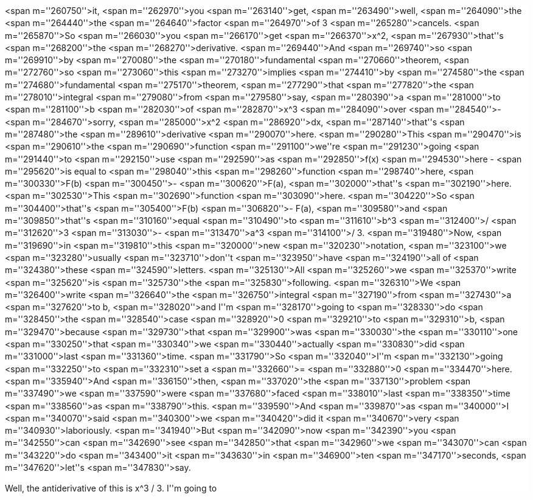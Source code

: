   <span m=''260750''>it,</span> <span m=''262970''>you</span> <span m=''263140''>get,</span>
  <span m=''263490''>well,</span> <span m=''264090''>the</span> <span m=''264440''>the</span>
  <span m=''264640''>factor</span> <span m=''264970''>of 3</span> <span m=''265280''>cancels.</span>
  <span m=''265870''>So</span> <span m=''266030''>you</span> <span m=''266170''>get</span>
  <span m=''266370''>x^2,</span> <span m=''267930''>that''s</span> <span m=''268200''>the</span>
  <span m=''268270''>derivative.</span> <span m=''269440''>And</span> <span m=''269740''>so</span>
  <span m=''269910''>by</span> <span m=''270080''>the</span> <span m=''270180''>fundamental</span>
  <span m=''270660''>theorem,</span> <span m=''272760''>so</span> <span m=''273060''>this</span>
  <span m=''273270''>implies</span> <span m=''274410''>by</span> <span m=''274580''>the</span>
  <span m=''274680''>fundamental</span> <span m=''275170''>theorem,</span> <span m=''277290''>that</span>
  <span m=''277820''>the</span> <span m=''278010''>integral</span> <span m=''279080''>from</span>
  <span m=''279580''>say,</span> <span m=''280390''>a</span> <span m=''281000''>to</span>
  <span m=''281100''>b</span> <span m=''282030''>of</span> <span m=''282870''>x^3</span>
  <span m=''284090''>over</span> <span m=''284540''>-</span> <span m=''284670''>sorry,</span>
  <span m=''285000''>x^2</span> <span m=''286920''>dx,</span> <span m=''287140''>that''s</span>
  <span m=''287480''>the</span> <span m=''289610''>derivative</span> <span m=''290070''>here.</span>
  <span m=''290280''>This</span> <span m=''290470''>is</span> <span m=''290610''>the</span>
  <span m=''290690''>function</span> <span m=''291100''>we''re</span> <span m=''291230''>going</span>
  <span m=''291440''>to</span> <span m=''292150''>use</span> <span m=''292590''>as</span>
  <span m=''292850''>f(x)</span> <span m=''294530''>here -</span> <span m=''295620''>is
  equal to</span> <span m=''298040''>this</span> <span m=''298260''>function</span>
  <span m=''298740''>here,</span> <span m=''300330''>F(b)</span> <span m=''300450''>-</span>
  <span m=''300620''>F(a),</span> <span m=''302000''>that''s</span> <span m=''302190''>here.</span>
  <span m=''302530''>This</span> <span m=''302690''>function</span> <span m=''303090''>here.</span>
  <span m=''304220''>So</span> <span m=''304400''>that''s</span> <span m=''305400''>F(b)</span>
  <span m=''306820''>- F(a),</span> <span m=''309580''>and</span> <span m=''309850''>that''s</span>
  <span m=''310160''>equal</span> <span m=''310490''>to</span> <span m=''311610''>b^3</span>
  <span m=''312400''>/</span> <span m=''312620''>3</span> <span m=''313030''>-</span>
  <span m=''313470''>a^3</span> <span m=''314100''>/ 3.</span> <span m=''319480''>Now,</span>
  <span m=''319690''>in</span> <span m=''319810''>this</span> <span m=''320000''>new</span>
  <span m=''320230''>notation,</span> <span m=''323100''>we</span> <span m=''323280''>usually</span>
  <span m=''323710''>don''t</span> <span m=''323950''>have</span> <span m=''324190''>all
  of</span> <span m=''324380''>these</span> <span m=''324590''>letters.</span> <span
  m=''325130''>All</span> <span m=''325260''>we</span> <span m=''325370''>write</span>
  <span m=''325620''>is</span> <span m=''325730''>the</span> <span m=''325830''>following.</span>
  <span m=''326310''>We</span> <span m=''326400''>write</span> <span m=''326640''>the</span>
  <span m=''326750''>integral</span> <span m=''327190''>from</span> <span m=''327430''>a</span>
  <span m=''327620''>to b,</span> <span m=''328020''>and I''m</span> <span m=''328170''>going
  to</span> <span m=''328330''>do</span> <span m=''328450''>the</span> <span m=''328540''>case</span>
  <span m=''328920''>0</span> <span m=''329210''>to</span> <span m=''329310''>b,</span>
  <span m=''329470''>because</span> <span m=''329730''>that</span> <span m=''329900''>was</span>
  <span m=''330030''>the</span> <span m=''330110''>one</span> <span m=''330250''>that</span>
  <span m=''330340''>we</span> <span m=''330440''>actually</span> <span m=''330830''>did</span>
  <span m=''331000''>last</span> <span m=''331360''>time.</span> <span m=''331790''>So</span>
  <span m=''332040''>I''m</span> <span m=''332130''>going</span> <span m=''332250''>to</span>
  <span m=''332310''>set a</span> <span m=''332660''>=</span> <span m=''332880''>0</span>
  <span m=''334470''>here.</span> <span m=''335940''>And</span> <span m=''336150''>then,</span>
  <span m=''337020''>the</span> <span m=''337130''>problem</span> <span m=''337490''>we</span>
  <span m=''337590''>were</span> <span m=''337680''>faced</span> <span m=''338010''>last</span>
  <span m=''338350''>time</span> <span m=''338560''>as</span> <span m=''338790''>this.</span>
  <span m=''339590''>And</span> <span m=''339870''>as</span> <span m=''340000''>I</span>
  <span m=''340070''>said</span> <span m=''340300''>we</span> <span m=''340420''>did
  it</span> <span m=''340670''>very</span> <span m=''340930''>laboriously.</span>
  <span m=''341940''>But</span> <span m=''342090''>now</span> <span m=''342390''>you</span>
  <span m=''342550''>can</span> <span m=''342690''>see</span> <span m=''342850''>that</span>
  <span m=''342960''>we</span> <span m=''343070''>can</span> <span m=''343220''>do</span>
  <span m=''343400''>it</span> <span m=''343630''>in</span> <span m=''346900''>ten</span>
  <span m=''347170''>seconds,</span> <span m=''347620''>let''s</span> <span m=''347830''>say.</span>
  </p><p><span m=''348280''>Well,</span> <span m=''348540''>the</span> <span m=''348690''>antiderivative</span>
  <span m=''349450''>of</span> <span m=''349590''>this</span> <span m=''350200''>is</span>
  <span m=''350460''>x^3</span> <span m=''351100''>/</span> <span m=''351340''>3.</span>
  <span m=''352300''>I''m</span> <span m=''352440''>going</span> <span m=''352560''>to</span>